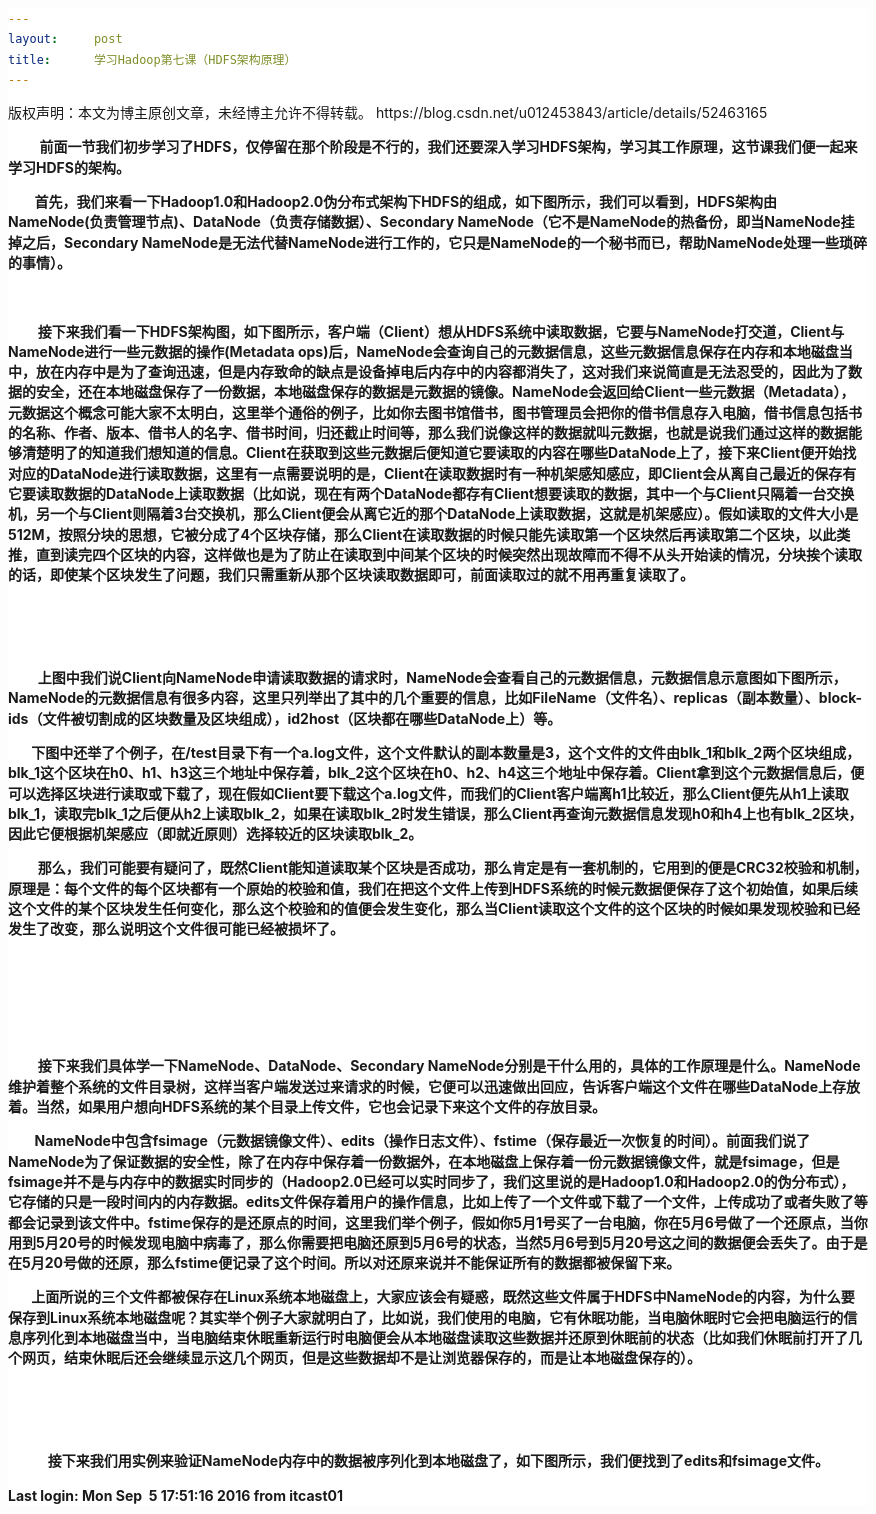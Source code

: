 ```yaml
---
layout:     post
title:      学习Hadoop第七课（HDFS架构原理）
---
```

<div id="article_content" class="article_content clearfix csdn-tracking-statistics" data-pid="blog" data-mod="popu_307" data-dsm="post">
								<div class="article-copyright">
					版权声明：本文为博主原创文章，未经博主允许不得转载。					https://blog.csdn.net/u012453843/article/details/52463165				</div>
								            <link rel="stylesheet" href="https://csdnimg.cn/release/phoenix/template/css/ck_htmledit_views-f76675cdea.css">
						<div class="htmledit_views" id="content_views">
                
<p>        <strong>前面一节我们初步学习了HDFS，仅停留在那个阶段是不行的，我们还要深入学习HDFS架构，学习其工作原理，这节课我们便一起来学习HDFS的架构。</strong></p>
<p><strong>        首先，我们来看一下Hadoop1.0和Hadoop2.0伪分布式架构下HDFS的组成，如下图所示，我们可以看到，HDFS架构由NameNode(负责管理节点)、DataNode（负责存储数据）、Secondary NameNode（它不是NameNode的热备份，即当NameNode挂掉之后，Secondary NameNode是无法代替NameNode进行工作的，它只是NameNode的一个秘书而已，帮助NameNode处理一些琐碎的事情）。</strong></p>
<p><strong>       <img alt="" src="https://img-blog.csdn.net/20160907210113717?watermark/2/text/aHR0cDovL2Jsb2cuY3Nkbi5uZXQv/font/5a6L5L2T/fontsize/400/fill/I0JBQkFCMA==/dissolve/70/gravity/Center"><br></strong></p>
<p><strong>         接下来我们看一下HDFS架构图，如下图所示，客户端（Client）想从HDFS系统中读取数据，它要与NameNode打交道，Client与NameNode进行一些元数据的操作(Metadata ops)后，NameNode会查询自己的元数据信息，这些元数据信息保存在内存和本地磁盘当中，放在内存中是为了查询迅速，但是内存致命的缺点是设备掉电后内存中的内容都消失了，这对我们来说简直是无法忍受的，因此为了数据的安全，还在本地磁盘保存了一份数据，本地磁盘保存的数据是元数据的镜像。NameNode会返回给Client一些元数据（Metadata），元数据这个概念可能大家不太明白，这里举个通俗的例子，比如你去图书馆借书，图书管理员会把你的借书信息存入电脑，借书信息包括书的名称、作者、版本、借书人的名字、借书时间，归还截止时间等，那么我们说像这样的数据就叫元数据，也就是说我们通过这样的数据能够清楚明了的知道我们想知道的信息。Client在获取到这些元数据后便知道它要读取的内容在哪些DataNode上了，接下来Client便开始找对应的DataNode进行读取数据，这里有一点需要说明的是，Client在读取数据时有一种机架感知感应，即Client会从离自己最近的保存有它要读取数据的DataNode上读取数据（比如说，现在有两个DataNode都存有Client想要读取的数据，其中一个与Client只隔着一台交换机，另一个与Client则隔着3台交换机，那么Client便会从离它近的那个DataNode上读取数据，这就是机架感应）。假如读取的文件大小是512M，按照分块的思想，它被分成了4个区块存储，那么Client在读取数据的时候只能先读取第一个区块然后再读取第二个区块，以此类推，直到读完四个区块的内容，这样做也是为了防止在读取到中间某个区块的时候突然出现故障而不得不从头开始读的情况，分块挨个读取的话，即使某个区块发生了问题，我们只需重新从那个区块读取数据即可，前面读取过的就不用再重复读取了。</strong></p>
<p><strong><img alt="" src="https://img-blog.csdn.net/20160907210802157?watermark/2/text/aHR0cDovL2Jsb2cuY3Nkbi5uZXQv/font/5a6L5L2T/fontsize/400/fill/I0JBQkFCMA==/dissolve/70/gravity/Center"><br></strong></p>
<p><strong><br></strong></p>
<p><strong>         上图中我们说Client向NameNode申请读取数据的请求时，NameNode会查看自己的元数据信息，元数据信息示意图如下图所示，NameNode的元数据信息有很多内容，这里只列举出了其中的几个重要的信息，比如FileName（文件名）、replicas（副本数量）、block-ids（文件被切割成的区块数量及区块组成），id2host（区块都在哪些DataNode上）等。</strong></p>
<p><strong>       下图中还举了个例子，在/test目录下有一个a.log文件，这个文件默认的副本数量是3，这个文件的文件由blk_1和blk_2两个区块组成，blk_1这个区块在h0、h1、h3这三个地址中保存着，blk_2这个区块在h0、h2、h4这三个地址中保存着。Client拿到这个元数据信息后，便可以选择区块进行读取或下载了，现在假如Client要下载这个a.log文件，而我们的Client客户端离h1比较近，那么Client便先从h1上读取blk_1，读取完blk_1之后便从h2上读取blk_2，如果在读取blk_2时发生错误，那么Client再查询元数据信息发现h0和h4上也有blk_2区块，因此它便根据机架感应（即就近原则）选择较近的区块读取blk_2。</strong></p>
<p><strong>         那么，我们可能要有疑问了，既然Client能知道读取某个区块是否成功，那么肯定是有一套机制的，它用到的便是CRC32校验和机制，原理是：每个文件的每个区块都有一个原始的校验和值，我们在把这个文件上传到HDFS系统的时候元数据便保存了这个初始值，如果后续这个文件的某个区块发生任何变化，那么这个校验和的值便会发生变化，那么当Client读取这个文件的这个区块的时候如果发现校验和已经发生了改变，那么说明这个文件很可能已经被损坏了。</strong></p>
<p><strong><br></strong></p>
<p><strong><img alt="" src="https://img-blog.csdn.net/20160907225701158?watermark/2/text/aHR0cDovL2Jsb2cuY3Nkbi5uZXQv/font/5a6L5L2T/fontsize/400/fill/I0JBQkFCMA==/dissolve/70/gravity/Center"></strong></p>
<p><strong><br></strong></p>
<p><strong>         接下来我们具体学一下NameNode、DataNode、Secondary NameNode分别是干什么用的，具体的工作原理是什么。NameNode维护着整个系统的文件目录树，这样当客户端发送过来请求的时候，它便可以迅速做出回应，告诉客户端这个文件在哪些DataNode上存放着。当然，如果用户想向HDFS系统的某个目录上传文件，它也会记录下来这个文件的存放目录。</strong></p>
<p><strong>        NameNode中包含fsimage（元数据镜像文件）、edits（操作日志文件）、fstime（保存最近一次恢复的时间）。前面我们说了NameNode为了保证数据的安全性，除了在内存中保存着一份数据外，在本地磁盘上保存着一份元数据镜像文件，就是fsimage，但是fsimage并不是与内存中的数据实时同步的（Hadoop2.0已经可以实时同步了，我们这里说的是Hadoop1.0和Hadoop2.0的伪分布式），它存储的只是一段时间内的内存数据。edits文件保存着用户的操作信息，比如上传了一个文件或下载了一个文件，上传成功了或者失败了等都会记录到该文件中。fstime保存的是还原点的时间，这里我们举个例子，假如你5月1号买了一台电脑，你在5月6号做了一个还原点，当你用到5月20号的时候发现电脑中病毒了，那么你需要把电脑还原到5月6号的状态，当然5月6号到5月20号这之间的数据便会丢失了。由于是在5月20号做的还原，那么fstime便记录了这个时间。所以对还原来说并不能保证所有的数据都被保留下来。</strong></p>
<p><strong>       上面所说的三个文件都被保存在Linux系统本地磁盘上，大家应该会有疑惑，既然这些文件属于HDFS中NameNode的内容，为什么要保存到Linux系统本地磁盘呢？其实举个例子大家就明白了，比如说，我们使用的电脑，它有休眠功能，当电脑休眠时它会把电脑运行的信息序列化到本地磁盘当中，当电脑结束休眠重新运行时电脑便会从本地磁盘读取这些数据并还原到休眠前的状态（比如我们休眠前打开了几个网页，结束休眠后还会继续显示这几个网页，但是这些数据却不是让浏览器保存的，而是让本地磁盘保存的）。</strong></p>
<p><strong>          <img alt="" src="https://img-blog.csdn.net/20160907233823238?watermark/2/text/aHR0cDovL2Jsb2cuY3Nkbi5uZXQv/font/5a6L5L2T/fontsize/400/fill/I0JBQkFCMA==/dissolve/70/gravity/Center"></strong></p>
<p><strong><br></strong></p>
<p><strong>            接下来我们用实例来验证NameNode内存中的数据被序列化到本地磁盘了，如下图所示，我们便找到了edits和fsimage文件。</strong></p>
<p><strong>Last login: Mon Sep  5 17:51:16 2016 from itcast01<br>
